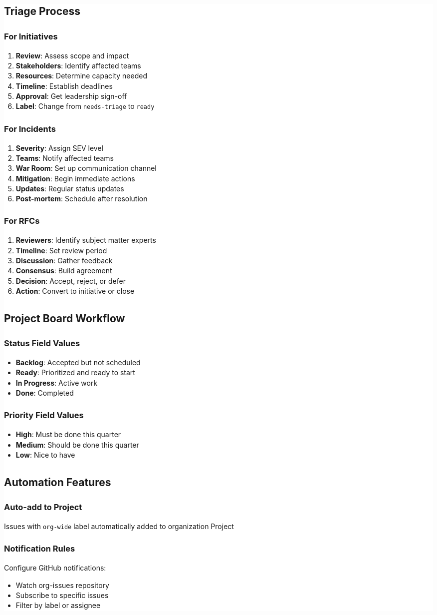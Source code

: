 ## Triage Process

### For Initiatives
1. **Review**: Assess scope and impact
2. **Stakeholders**: Identify affected teams
3. **Resources**: Determine capacity needed
4. **Timeline**: Establish deadlines
5. **Approval**: Get leadership sign-off
6. **Label**: Change from `needs-triage` to `ready`

### For Incidents
1. **Severity**: Assign SEV level
2. **Teams**: Notify affected teams
3. **War Room**: Set up communication channel
4. **Mitigation**: Begin immediate actions
5. **Updates**: Regular status updates
6. **Post-mortem**: Schedule after resolution

### For RFCs
1. **Reviewers**: Identify subject matter experts
2. **Timeline**: Set review period
3. **Discussion**: Gather feedback
4. **Consensus**: Build agreement
5. **Decision**: Accept, reject, or defer
6. **Action**: Convert to initiative or close

## Project Board Workflow

### Status Field Values
- **Backlog**: Accepted but not scheduled
- **Ready**: Prioritized and ready to start
- **In Progress**: Active work
- **Done**: Completed

### Priority Field Values
- **High**: Must be done this quarter
- **Medium**: Should be done this quarter
- **Low**: Nice to have

## Automation Features

### Auto-add to Project
Issues with `org-wide` label automatically added to organization Project

### Notification Rules
Configure GitHub notifications:
- Watch org-issues repository
- Subscribe to specific issues
- Filter by label or assignee

